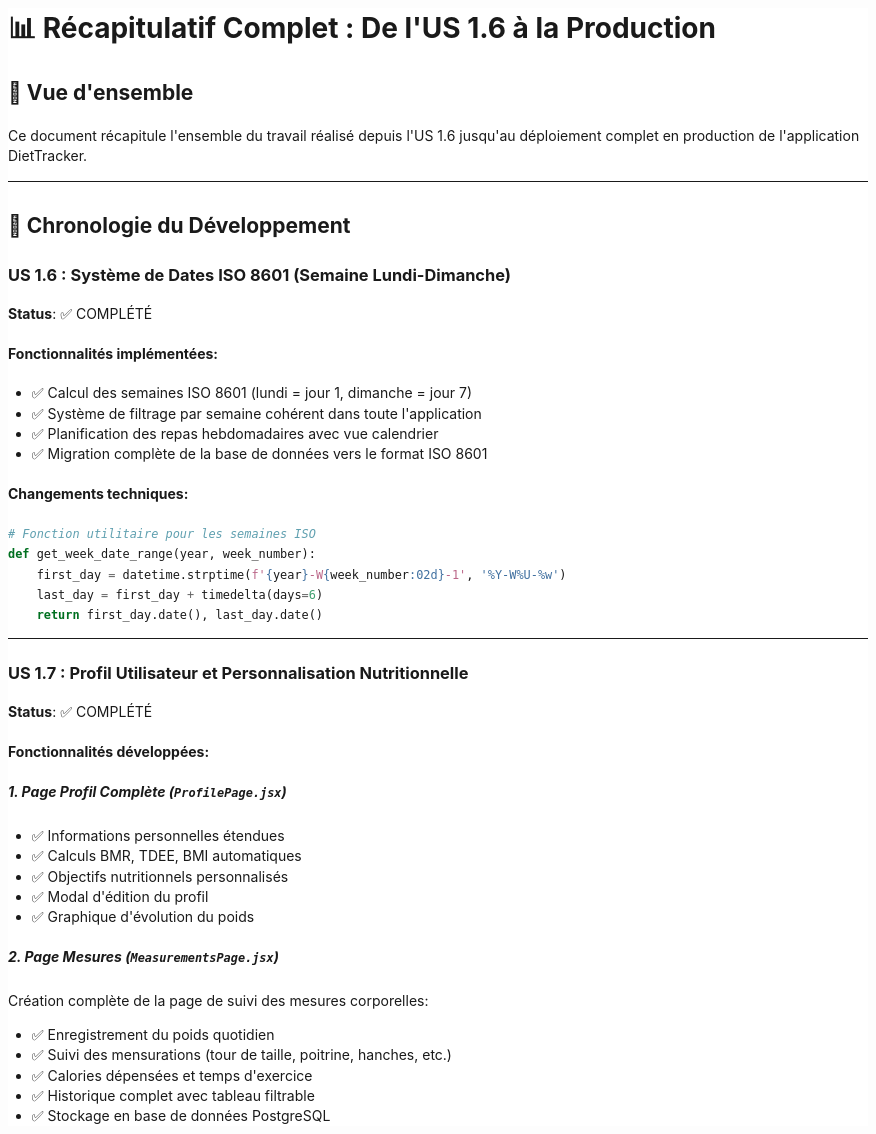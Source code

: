 # 📊 Récapitulatif Complet : De l'US 1.6 à la Production

## 🎯 Vue d'ensemble
Ce document récapitule l'ensemble du travail réalisé depuis l'US 1.6 jusqu'au déploiement complet en production de l'application DietTracker.

---

## 📅 Chronologie du Développement

### US 1.6 : Système de Dates ISO 8601 (Semaine Lundi-Dimanche)
**Status**: ✅ COMPLÉTÉ

#### Fonctionnalités implémentées:
- ✅ Calcul des semaines ISO 8601 (lundi = jour 1, dimanche = jour 7)
- ✅ Système de filtrage par semaine cohérent dans toute l'application
- ✅ Planification des repas hebdomadaires avec vue calendrier
- ✅ Migration complète de la base de données vers le format ISO 8601

#### Changements techniques:
```python
# Fonction utilitaire pour les semaines ISO
def get_week_date_range(year, week_number):
    first_day = datetime.strptime(f'{year}-W{week_number:02d}-1', '%Y-W%U-%w')
    last_day = first_day + timedelta(days=6)
    return first_day.date(), last_day.date()
```

---

### US 1.7 : Profil Utilisateur et Personnalisation Nutritionnelle
**Status**: ✅ COMPLÉTÉ

#### Fonctionnalités développées:

##### 1. **Page Profil Complète** (`ProfilePage.jsx`)
- ✅ Informations personnelles étendues
- ✅ Calculs BMR, TDEE, BMI automatiques
- ✅ Objectifs nutritionnels personnalisés
- ✅ Modal d'édition du profil
- ✅ Graphique d'évolution du poids

##### 2. **Page Mesures** (`MeasurementsPage.jsx`)
Création complète de la page de suivi des mesures corporelles:
- ✅ Enregistrement du poids quotidien
- ✅ Suivi des mensurations (tour de taille, poitrine, hanches, etc.)
- ✅ Calories dépensées et temps d'exercice
- ✅ Historique complet avec tableau filtrable
- ✅ Stockage en base de données PostgreSQL
